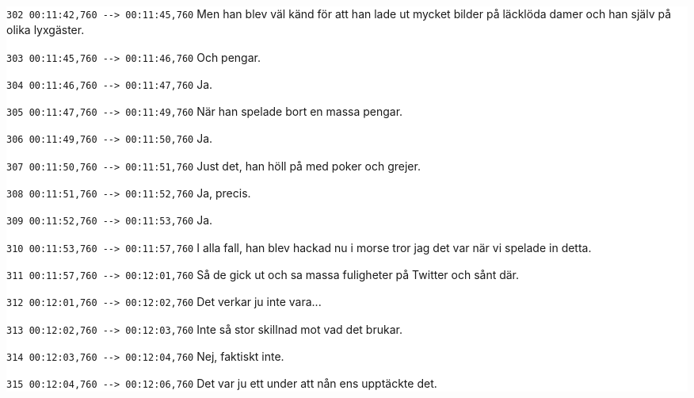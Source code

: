 

`302 00:11:42,760 --> 00:11:45,760`
Men han blev väl känd för att han lade ut mycket bilder på läcklöda damer och han själv på olika lyxgäster.



`303 00:11:45,760 --> 00:11:46,760`
Och pengar.



`304 00:11:46,760 --> 00:11:47,760`
Ja.



`305 00:11:47,760 --> 00:11:49,760`
När han spelade bort en massa pengar.



`306 00:11:49,760 --> 00:11:50,760`
Ja.



`307 00:11:50,760 --> 00:11:51,760`
Just det, han höll på med poker och grejer.



`308 00:11:51,760 --> 00:11:52,760`
Ja, precis.



`309 00:11:52,760 --> 00:11:53,760`
Ja.



`310 00:11:53,760 --> 00:11:57,760`
I alla fall, han blev hackad nu i morse tror jag det var när vi spelade in detta.



`311 00:11:57,760 --> 00:12:01,760`
Så de gick ut och sa massa fuligheter på Twitter och sånt där.



`312 00:12:01,760 --> 00:12:02,760`
Det verkar ju inte vara...



`313 00:12:02,760 --> 00:12:03,760`
Inte så stor skillnad mot vad det brukar.



`314 00:12:03,760 --> 00:12:04,760`
Nej, faktiskt inte.



`315 00:12:04,760 --> 00:12:06,760`
Det var ju ett under att nån ens upptäckte det.
